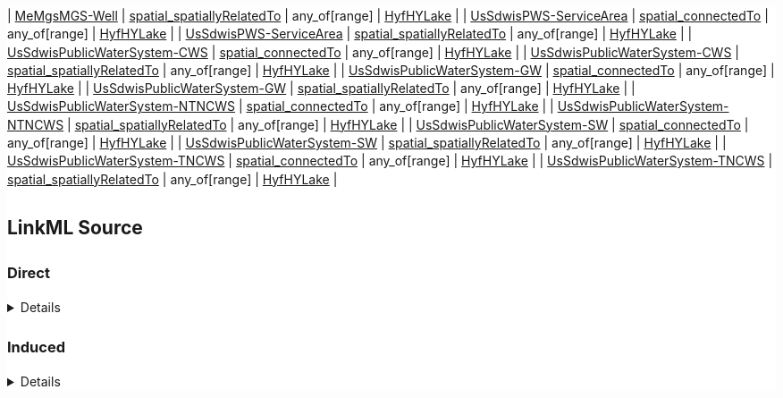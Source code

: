 | [MeMgsMGS-Well](../classes/MeMgsMGS-Well.md) | [spatial_spatiallyRelatedTo](../slots/spatial_spatiallyRelatedTo.md) | any_of[range] | [HyfHYLake](../classes/HyfHYLake.md) |
| [UsSdwisPWS-ServiceArea](../classes/UsSdwisPWS-ServiceArea.md) | [spatial_connectedTo](../slots/spatial_connectedTo.md) | any_of[range] | [HyfHYLake](../classes/HyfHYLake.md) |
| [UsSdwisPWS-ServiceArea](../classes/UsSdwisPWS-ServiceArea.md) | [spatial_spatiallyRelatedTo](../slots/spatial_spatiallyRelatedTo.md) | any_of[range] | [HyfHYLake](../classes/HyfHYLake.md) |
| [UsSdwisPublicWaterSystem-CWS](../classes/UsSdwisPublicWaterSystem-CWS.md) | [spatial_connectedTo](../slots/spatial_connectedTo.md) | any_of[range] | [HyfHYLake](../classes/HyfHYLake.md) |
| [UsSdwisPublicWaterSystem-CWS](../classes/UsSdwisPublicWaterSystem-CWS.md) | [spatial_spatiallyRelatedTo](../slots/spatial_spatiallyRelatedTo.md) | any_of[range] | [HyfHYLake](../classes/HyfHYLake.md) |
| [UsSdwisPublicWaterSystem-GW](../classes/UsSdwisPublicWaterSystem-GW.md) | [spatial_connectedTo](../slots/spatial_connectedTo.md) | any_of[range] | [HyfHYLake](../classes/HyfHYLake.md) |
| [UsSdwisPublicWaterSystem-GW](../classes/UsSdwisPublicWaterSystem-GW.md) | [spatial_spatiallyRelatedTo](../slots/spatial_spatiallyRelatedTo.md) | any_of[range] | [HyfHYLake](../classes/HyfHYLake.md) |
| [UsSdwisPublicWaterSystem-NTNCWS](../classes/UsSdwisPublicWaterSystem-NTNCWS.md) | [spatial_connectedTo](../slots/spatial_connectedTo.md) | any_of[range] | [HyfHYLake](../classes/HyfHYLake.md) |
| [UsSdwisPublicWaterSystem-NTNCWS](../classes/UsSdwisPublicWaterSystem-NTNCWS.md) | [spatial_spatiallyRelatedTo](../slots/spatial_spatiallyRelatedTo.md) | any_of[range] | [HyfHYLake](../classes/HyfHYLake.md) |
| [UsSdwisPublicWaterSystem-SW](../classes/UsSdwisPublicWaterSystem-SW.md) | [spatial_connectedTo](../slots/spatial_connectedTo.md) | any_of[range] | [HyfHYLake](../classes/HyfHYLake.md) |
| [UsSdwisPublicWaterSystem-SW](../classes/UsSdwisPublicWaterSystem-SW.md) | [spatial_spatiallyRelatedTo](../slots/spatial_spatiallyRelatedTo.md) | any_of[range] | [HyfHYLake](../classes/HyfHYLake.md) |
| [UsSdwisPublicWaterSystem-TNCWS](../classes/UsSdwisPublicWaterSystem-TNCWS.md) | [spatial_connectedTo](../slots/spatial_connectedTo.md) | any_of[range] | [HyfHYLake](../classes/HyfHYLake.md) |
| [UsSdwisPublicWaterSystem-TNCWS](../classes/UsSdwisPublicWaterSystem-TNCWS.md) | [spatial_spatiallyRelatedTo](../slots/spatial_spatiallyRelatedTo.md) | any_of[range] | [HyfHYLake](../classes/HyfHYLake.md) |











## LinkML Source



### Direct

<details></details>

### Induced

<details></details>